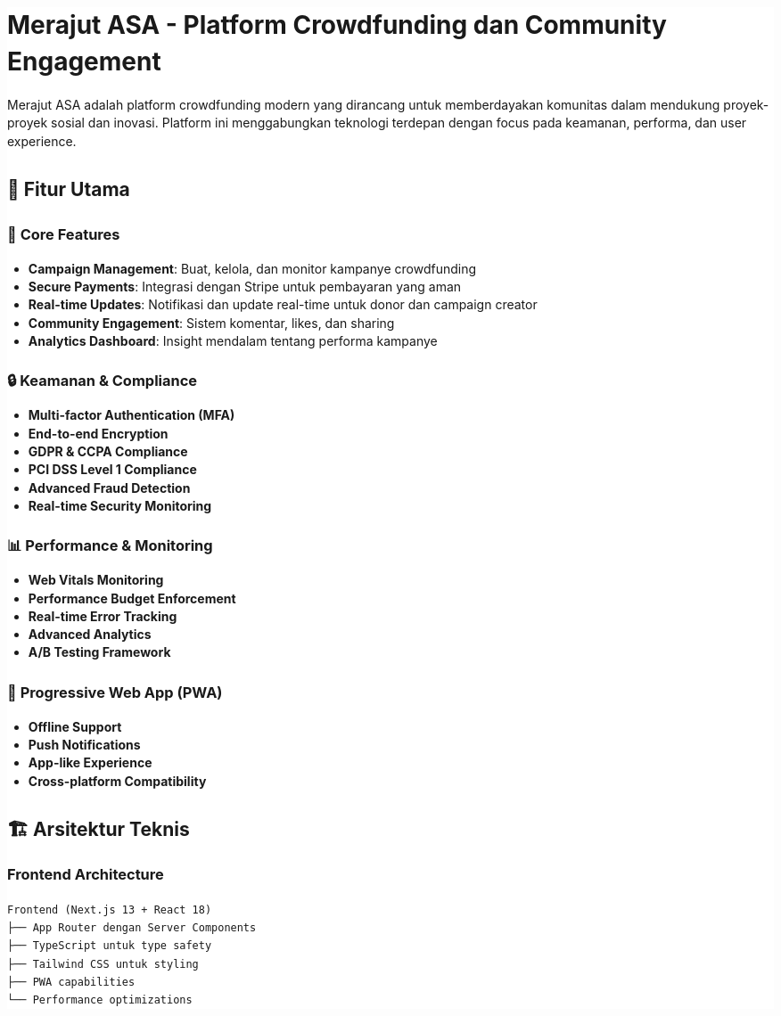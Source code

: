 # Merajut ASA - Platform Crowdfunding dan Community Engagement

Merajut ASA adalah platform crowdfunding modern yang dirancang untuk memberdayakan komunitas dalam mendukung proyek-proyek sosial dan inovasi. Platform ini menggabungkan teknologi terdepan dengan focus pada keamanan, performa, dan user experience.

## 🚀 Fitur Utama

### 🎯 **Core Features**
- **Campaign Management**: Buat, kelola, dan monitor kampanye crowdfunding
- **Secure Payments**: Integrasi dengan Stripe untuk pembayaran yang aman
- **Real-time Updates**: Notifikasi dan update real-time untuk donor dan campaign creator
- **Community Engagement**: Sistem komentar, likes, dan sharing
- **Analytics Dashboard**: Insight mendalam tentang performa kampanye

### 🔒 **Keamanan & Compliance**
- **Multi-factor Authentication (MFA)**
- **End-to-end Encryption**
- **GDPR & CCPA Compliance**
- **PCI DSS Level 1 Compliance**
- **Advanced Fraud Detection**
- **Real-time Security Monitoring**

### 📊 **Performance & Monitoring**
- **Web Vitals Monitoring**
- **Performance Budget Enforcement**
- **Real-time Error Tracking**
- **Advanced Analytics**
- **A/B Testing Framework**

### 📱 **Progressive Web App (PWA)**
- **Offline Support**
- **Push Notifications**
- **App-like Experience**
- **Cross-platform Compatibility**

## 🏗️ Arsitektur Teknis

### **Frontend Architecture**
```
Frontend (Next.js 13 + React 18)
├── App Router dengan Server Components
├── TypeScript untuk type safety
├── Tailwind CSS untuk styling
├── PWA capabilities
└── Performance optimizations
```
